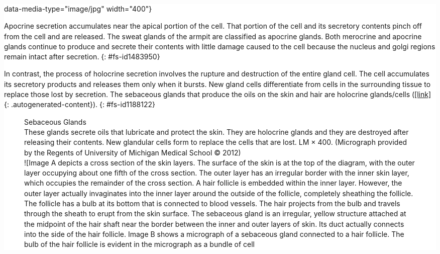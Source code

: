 data-media-type="image/jpg" width="400"} </span>
</figure>
<span data-type="term">Apocrine secretion</span> accumulates near the
apical portion of the cell. That portion of the cell and its secretory
contents pinch off from the cell and are released. The sweat glands of
the armpit are classified as apocrine glands. Both merocrine and
apocrine glands continue to produce and secrete their contents with
little damage caused to the cell because the nucleus and golgi regions
remain intact after secretion.
{: #fs-id1483950}

In contrast, the process of <span data-type="term">holocrine
secretion</span> involves the rupture and destruction of the entire
gland cell. The cell accumulates its secretory products and releases
them only when it bursts. New gland cells differentiate from cells in
the surrounding tissue to replace those lost by secretion. The sebaceous
glands that produce the oils on the skin and hair are holocrine
glands/cells ([\[link\]](#fig-ch04_02_07){: .autogenerated-content}).
{: #fs-id1188122}

<figure id="fig-ch04_02_07" class="span-all">
<div data-type="title">
Sebaceous Glands
</div>
<figcaption>
These glands secrete oils that lubricate and protect the skin. They are
holocrine glands and they are destroyed after releasing their contents.
New glandular cells form to replace the cells that are lost. LM × 400.
(Micrograph provided by the Regents of University of Michigan Medical
School © 2012)
</figcaption>
<span markdown="1" data-type="media" id="fs-id1154760" data-alt="Image A depicts a
cross section of the skin layers. The surface of the skin is at the top
of the diagram, with the outer layer occupying about one fifth of the
cross section. The outer layer has an irregular border with the inner
skin layer, which occupies the remainder of the cross section. A hair
follicle is embedded within the inner layer. However, the outer layer
actually invaginates into the inner layer around the outside of the
follicle, completely sheathing the follicle. The follicle has a bulb at
its bottom that is connected to blood vessels. The hair projects from
the bulb and travels through the sheath to erupt from the skin surface.
The sebaceous gland is an irregular, yellow structure attached at the
midpoint of the hair shaft near the border between the inner and outer
layers of skin. Its duct actually connects into the side of the hair
follicle. Image B shows a micrograph of a sebaceous gland connected to a
hair follicle. The bulb of the hair follicle is evident in the
micrograph as a bundle of cell surrounding the growing hair at its
center. The sebaceous gland is connected to the right of the follicle
bulb. The gland appears as an oval shaped mass of pink staining, cube
shaped cells with purple nuclei."> ![Image A depicts a cross section of
the skin layers. The surface of the skin is at the top of the diagram,
with the outer layer occupying about one fifth of the cross section. The
outer layer has an irregular border with the inner skin layer, which
occupies the remainder of the cross section. A hair follicle is embedded
within the inner layer. However, the outer layer actually invaginates
into the inner layer around the outside of the follicle, completely
sheathing the follicle. The follicle has a bulb at its bottom that is
connected to blood vessels. The hair projects from the bulb and travels
through the sheath to erupt from the skin surface. The sebaceous gland
is an irregular, yellow structure attached at the midpoint of the hair
shaft near the border between the inner and outer layers of skin. Its
duct actually connects into the side of the hair follicle. Image B shows
a micrograph of a sebaceous gland connected to a hair follicle. The bulb
of the hair follicle is evident in the micrograph as a bundle of cell

[1]: http://openstaxcollege.org/l/goblet
[2]: http://openstaxcollege.org/l/etissues